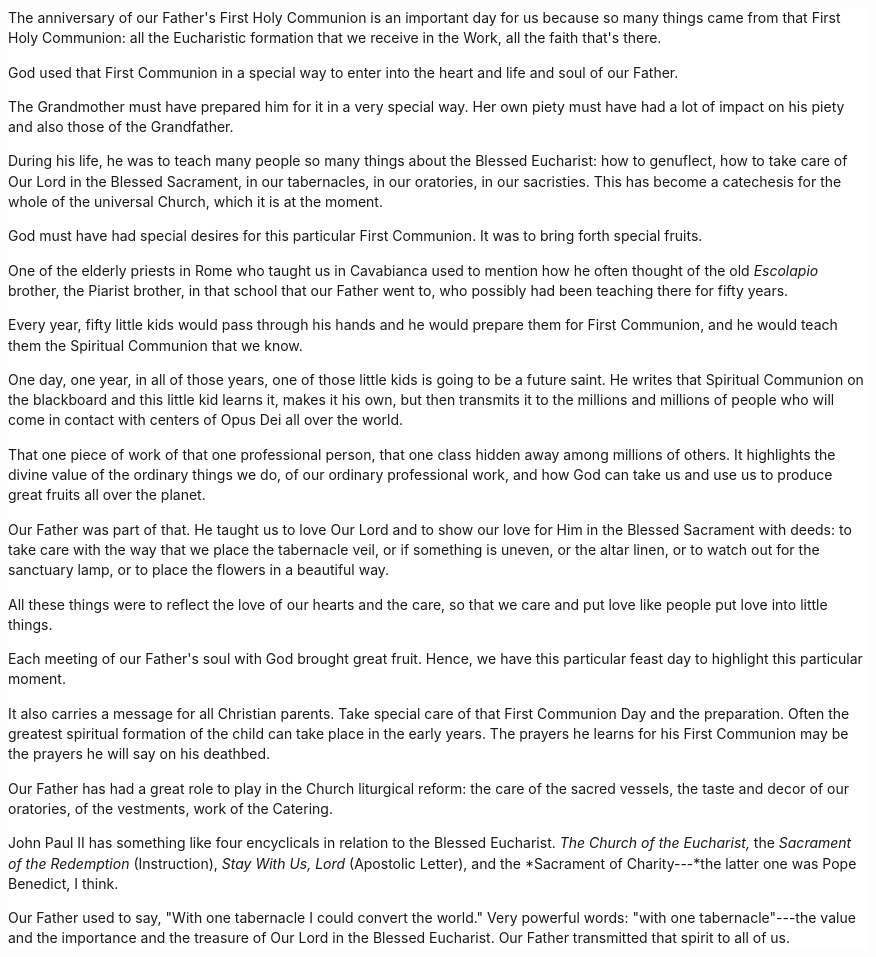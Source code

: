 The anniversary of our Father\'s First Holy Communion is an important day for us because so many things came from that First Holy Communion: all the Eucharistic formation that we receive in the Work, all the faith that\'s there.

God used that First Communion in a special way to enter into the heart and life and soul of our Father.

The Grandmother must have prepared him for it in a very special way. Her own piety must have had a lot of impact on his piety and also those of the Grandfather.

During his life, he was to teach many people so many things about the Blessed Eucharist: how to genuflect, how to take care of Our Lord in the Blessed Sacrament, in our tabernacles, in our oratories, in our sacristies. This has become a catechesis for the whole of the universal Church, which it is at the moment.

God must have had special desires for this particular First Communion. It was to bring forth special fruits.

One of the elderly priests in Rome who taught us in Cavabianca used to mention how he often thought of the old *Escolapio* brother, the Piarist brother, in that school that our Father went to, who possibly had been teaching there for fifty years.

Every year, fifty little kids would pass through his hands and he would prepare them for First Communion, and he would teach them the Spiritual Communion that we know.

One day, one year, in all of those years, one of those little kids is going to be a future saint. He writes that Spiritual Communion on the blackboard and this little kid learns it, makes it his own, but then transmits it to the millions and millions of people who will come in contact with centers of Opus Dei all over the world.

That one piece of work of that one professional person, that one class hidden away among millions of others. It highlights the divine value of the ordinary things we do, of our ordinary professional work, and how God can take us and use us to produce great fruits all over the planet.

Our Father was part of that. He taught us to love Our Lord and to show our love for Him in the Blessed Sacrament with deeds: to take care with the way that we place the tabernacle veil, or if something is uneven, or the altar linen, or to watch out for the sanctuary lamp, or to place the flowers in a beautiful way.

All these things were to reflect the love of our hearts and the care, so that we care and put love like people put love into little things.

Each meeting of our Father\'s soul with God brought great fruit. Hence, we have this particular feast day to highlight this particular moment.

It also carries a message for all Christian parents. Take special care of that First Communion Day and the preparation. Often the greatest spiritual formation of the child can take place in the early years. The prayers he learns for his First Communion may be the prayers he will say on his deathbed.

Our Father has had a great role to play in the Church liturgical reform: the care of the sacred vessels, the taste and decor of our oratories, of the vestments, work of the Catering.

John Paul II has something like four encyclicals in relation to the Blessed Eucharist. *The Church of the Eucharist,* the *Sacrament of the Redemption* (Instruction), *Stay With Us, Lord* (Apostolic Letter), and the *Sacrament of Charity---*the latter one was Pope Benedict, I think.

Our Father used to say, "With one tabernacle I could convert the world." Very powerful words: "with one tabernacle"---the value and the importance and the treasure of Our Lord in the Blessed Eucharist. Our Father transmitted that spirit to all of us.
